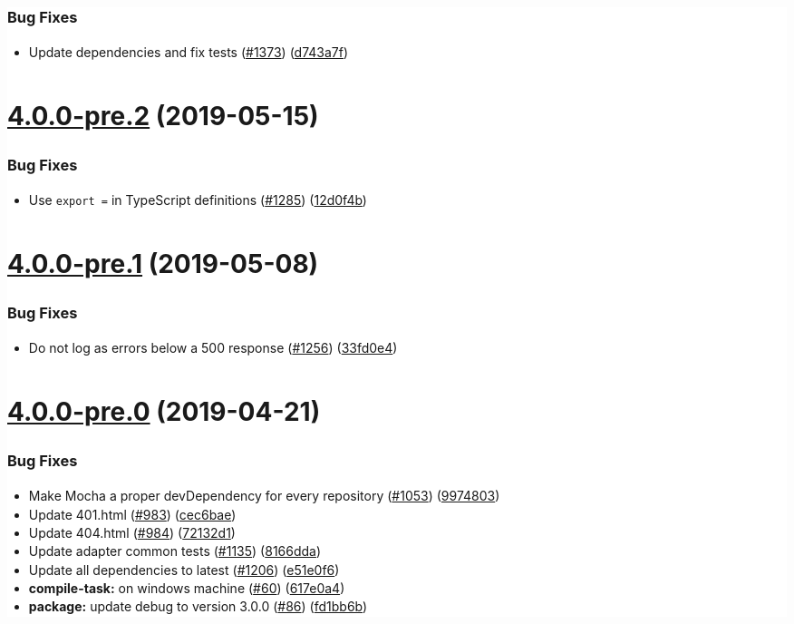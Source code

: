 
### Bug Fixes

* Update dependencies and fix tests ([#1373](https://github.com/feathersjs/feathers/issues/1373)) ([d743a7f](https://github.com/feathersjs/feathers/commit/d743a7f))





# [4.0.0-pre.2](https://github.com/feathersjs/feathers/compare/v4.0.0-pre.1...v4.0.0-pre.2) (2019-05-15)


### Bug Fixes

* Use `export =` in TypeScript definitions ([#1285](https://github.com/feathersjs/feathers/issues/1285)) ([12d0f4b](https://github.com/feathersjs/feathers/commit/12d0f4b))





# [4.0.0-pre.1](https://github.com/feathersjs/feathers/compare/v4.0.0-pre.0...v4.0.0-pre.1) (2019-05-08)


### Bug Fixes

* Do not log as errors below a 500 response ([#1256](https://github.com/feathersjs/feathers/issues/1256)) ([33fd0e4](https://github.com/feathersjs/feathers/commit/33fd0e4))





# [4.0.0-pre.0](https://github.com/feathersjs/feathers/compare/v3.2.0-pre.1...v4.0.0-pre.0) (2019-04-21)


### Bug Fixes

* Make Mocha a proper devDependency for every repository ([#1053](https://github.com/feathersjs/feathers/issues/1053)) ([9974803](https://github.com/feathersjs/feathers/commit/9974803))
* Update 401.html ([#983](https://github.com/feathersjs/feathers/issues/983)) ([cec6bae](https://github.com/feathersjs/feathers/commit/cec6bae))
* Update 404.html ([#984](https://github.com/feathersjs/feathers/issues/984)) ([72132d1](https://github.com/feathersjs/feathers/commit/72132d1))
* Update adapter common tests ([#1135](https://github.com/feathersjs/feathers/issues/1135)) ([8166dda](https://github.com/feathersjs/feathers/commit/8166dda))
* Update all dependencies to latest ([#1206](https://github.com/feathersjs/feathers/issues/1206)) ([e51e0f6](https://github.com/feathersjs/feathers/commit/e51e0f6))
* **compile-task:** on windows machine ([#60](https://github.com/feathersjs/feathers/issues/60)) ([617e0a4](https://github.com/feathersjs/feathers/commit/617e0a4))
* **package:** update debug to version 3.0.0 ([#86](https://github.com/feathersjs/feathers/issues/86)) ([fd1bb6b](https://github.com/feathersjs/feathers/commit/fd1bb6b))
